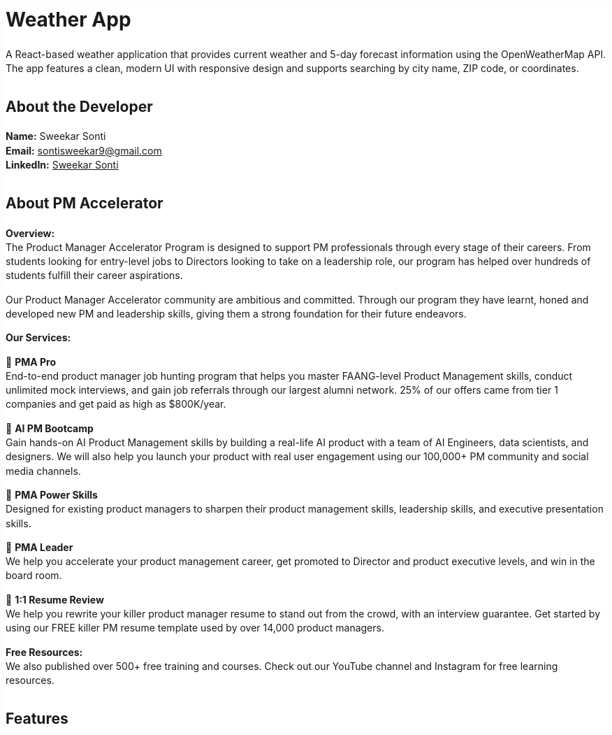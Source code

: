 # Weather App

A React-based weather application that provides current weather and 5-day forecast information using the OpenWeatherMap API. The app features a clean, modern UI with responsive design and supports searching by city name, ZIP code, or coordinates.

## About the Developer

**Name:** Sweekar Sonti  
**Email:** sontisweekar9@gmail.com  
**LinkedIn:** [Sweekar Sonti](https://www.linkedin.com/in/sweekarsonti)

## About PM Accelerator

**Overview:**  
The Product Manager Accelerator Program is designed to support PM professionals through every stage of their careers. From students looking for entry-level jobs to Directors looking to take on a leadership role, our program has helped over hundreds of students fulfill their career aspirations.

Our Product Manager Accelerator community are ambitious and committed. Through our program they have learnt, honed and developed new PM and leadership skills, giving them a strong foundation for their future endeavors.

**Our Services:**

🚀 **PMA Pro**  
End-to-end product manager job hunting program that helps you master FAANG-level Product Management skills, conduct unlimited mock interviews, and gain job referrals through our largest alumni network. 25% of our offers came from tier 1 companies and get paid as high as $800K/year.

🚀 **AI PM Bootcamp**  
Gain hands-on AI Product Management skills by building a real-life AI product with a team of AI Engineers, data scientists, and designers. We will also help you launch your product with real user engagement using our 100,000+ PM community and social media channels.

🚀 **PMA Power Skills**  
Designed for existing product managers to sharpen their product management skills, leadership skills, and executive presentation skills.

🚀 **PMA Leader**  
We help you accelerate your product management career, get promoted to Director and product executive levels, and win in the board room.

🚀 **1:1 Resume Review**  
We help you rewrite your killer product manager resume to stand out from the crowd, with an interview guarantee. Get started by using our FREE killer PM resume template used by over 14,000 product managers.

**Free Resources:**  
We also published over 500+ free training and courses. Check out our YouTube channel and Instagram for free learning resources.

## Features
